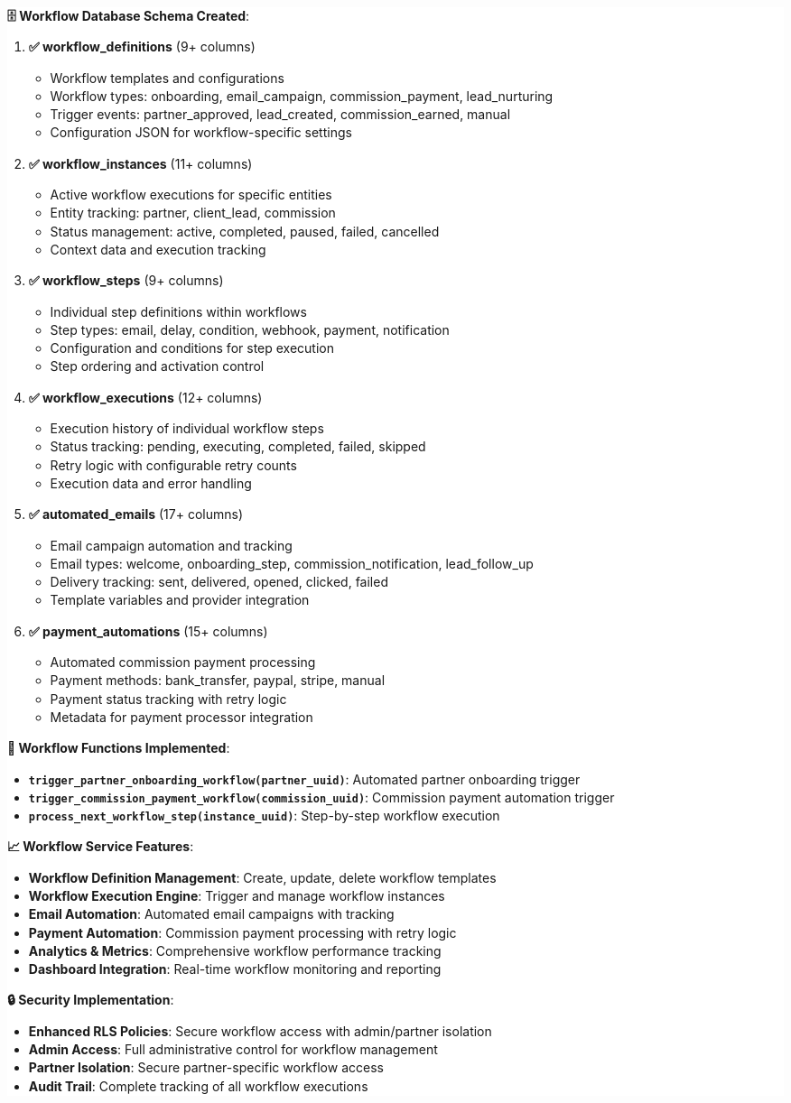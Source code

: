 **🗄️ Workflow Database Schema Created**:

1. **✅ workflow_definitions** (9+ columns)
   - Workflow templates and configurations
   - Workflow types: onboarding, email_campaign, commission_payment, lead_nurturing
   - Trigger events: partner_approved, lead_created, commission_earned, manual
   - Configuration JSON for workflow-specific settings

2. **✅ workflow_instances** (11+ columns)
   - Active workflow executions for specific entities
   - Entity tracking: partner, client_lead, commission
   - Status management: active, completed, paused, failed, cancelled
   - Context data and execution tracking

3. **✅ workflow_steps** (9+ columns)
   - Individual step definitions within workflows
   - Step types: email, delay, condition, webhook, payment, notification
   - Configuration and conditions for step execution
   - Step ordering and activation control

4. **✅ workflow_executions** (12+ columns)
   - Execution history of individual workflow steps
   - Status tracking: pending, executing, completed, failed, skipped
   - Retry logic with configurable retry counts
   - Execution data and error handling

5. **✅ automated_emails** (17+ columns)
   - Email campaign automation and tracking
   - Email types: welcome, onboarding_step, commission_notification, lead_follow_up
   - Delivery tracking: sent, delivered, opened, clicked, failed
   - Template variables and provider integration

6. **✅ payment_automations** (15+ columns)
   - Automated commission payment processing
   - Payment methods: bank_transfer, paypal, stripe, manual
   - Payment status tracking with retry logic
   - Metadata for payment processor integration

**🔧 Workflow Functions Implemented**:
- **`trigger_partner_onboarding_workflow(partner_uuid)`**: Automated partner onboarding trigger
- **`trigger_commission_payment_workflow(commission_uuid)`**: Commission payment automation trigger
- **`process_next_workflow_step(instance_uuid)`**: Step-by-step workflow execution

**📈 Workflow Service Features**:
- **Workflow Definition Management**: Create, update, delete workflow templates
- **Workflow Execution Engine**: Trigger and manage workflow instances
- **Email Automation**: Automated email campaigns with tracking
- **Payment Automation**: Commission payment processing with retry logic
- **Analytics & Metrics**: Comprehensive workflow performance tracking
- **Dashboard Integration**: Real-time workflow monitoring and reporting

**🔒 Security Implementation**:
- **Enhanced RLS Policies**: Secure workflow access with admin/partner isolation
- **Admin Access**: Full administrative control for workflow management
- **Partner Isolation**: Secure partner-specific workflow access
- **Audit Trail**: Complete tracking of all workflow executions
